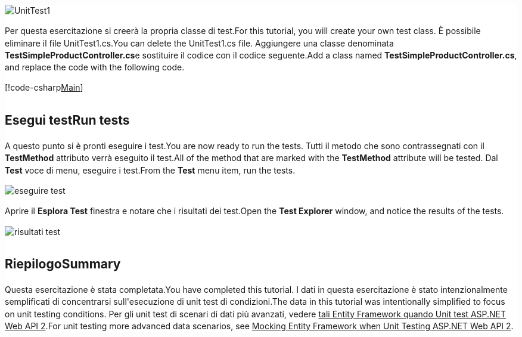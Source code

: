 ![UnitTest1](unit-testing-with-aspnet-web-api/_static/image10.png)

<span data-ttu-id="f2021-193">Per questa esercitazione si creerà la propria classe di test.</span><span class="sxs-lookup"><span data-stu-id="f2021-193">For this tutorial, you will create your own test class.</span></span> <span data-ttu-id="f2021-194">È possibile eliminare il file UnitTest1.cs.</span><span class="sxs-lookup"><span data-stu-id="f2021-194">You can delete the UnitTest1.cs file.</span></span> <span data-ttu-id="f2021-195">Aggiungere una classe denominata **TestSimpleProductController.cs**e sostituire il codice con il codice seguente.</span><span class="sxs-lookup"><span data-stu-id="f2021-195">Add a class named **TestSimpleProductController.cs**, and replace the code with the following code.</span></span>

[!code-csharp[Main](unit-testing-with-aspnet-web-api/samples/sample3.cs)]

<a id="runtests"></a>
## <a name="run-tests"></a><span data-ttu-id="f2021-196">Esegui test</span><span class="sxs-lookup"><span data-stu-id="f2021-196">Run tests</span></span>

<span data-ttu-id="f2021-197">A questo punto si è pronti eseguire i test.</span><span class="sxs-lookup"><span data-stu-id="f2021-197">You are now ready to run the tests.</span></span> <span data-ttu-id="f2021-198">Tutti il metodo che sono contrassegnati con il **TestMethod** attributo verrà eseguito il test.</span><span class="sxs-lookup"><span data-stu-id="f2021-198">All of the method that are marked with the **TestMethod** attribute will be tested.</span></span> <span data-ttu-id="f2021-199">Dal **Test** voce di menu, eseguire i test.</span><span class="sxs-lookup"><span data-stu-id="f2021-199">From the **Test** menu item, run the tests.</span></span>

![eseguire test](unit-testing-with-aspnet-web-api/_static/image11.png)

<span data-ttu-id="f2021-201">Aprire il **Esplora Test** finestra e notare che i risultati dei test.</span><span class="sxs-lookup"><span data-stu-id="f2021-201">Open the **Test Explorer** window, and notice the results of the tests.</span></span>

![risultati test](unit-testing-with-aspnet-web-api/_static/image12.png)

## <a name="summary"></a><span data-ttu-id="f2021-203">Riepilogo</span><span class="sxs-lookup"><span data-stu-id="f2021-203">Summary</span></span>

<span data-ttu-id="f2021-204">Questa esercitazione è stata completata.</span><span class="sxs-lookup"><span data-stu-id="f2021-204">You have completed this tutorial.</span></span> <span data-ttu-id="f2021-205">I dati in questa esercitazione è stato intenzionalmente semplificati di concentrarsi sull'esecuzione di unit test di condizioni.</span><span class="sxs-lookup"><span data-stu-id="f2021-205">The data in this tutorial was intentionally simplified to focus on unit testing conditions.</span></span> <span data-ttu-id="f2021-206">Per gli unit test di scenari di dati più avanzati, vedere [tali Entity Framework quando Unit test ASP.NET Web API 2](mocking-entity-framework-when-unit-testing-aspnet-web-api-2.md).</span><span class="sxs-lookup"><span data-stu-id="f2021-206">For unit testing more advanced data scenarios, see [Mocking Entity Framework when Unit Testing ASP.NET Web API 2](mocking-entity-framework-when-unit-testing-aspnet-web-api-2.md).</span></span>

